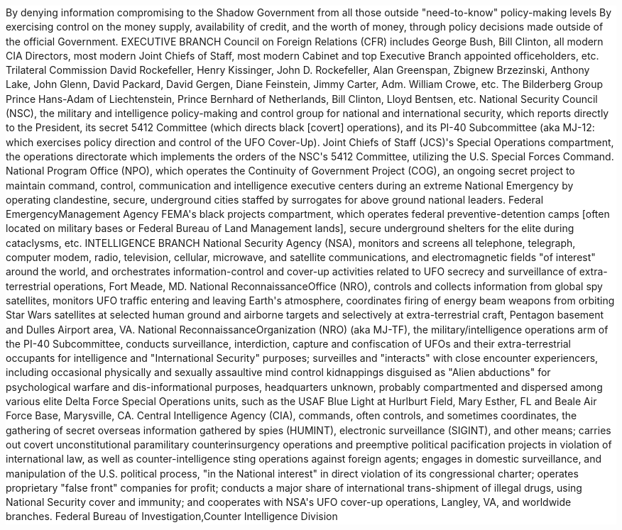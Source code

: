 By denying information compromising to the Shadow Government from all those outside "need-to-know" policy-making levels
By exercising control on the money supply, availability of credit, and the worth of money, through policy decisions made outside of the official Government.
EXECUTIVE BRANCH
Council on Foreign Relations
(CFR) includes George Bush, Bill Clinton, all modern CIA Directors, most modern Joint Chiefs of Staff, most modern Cabinet and top Executive Branch appointed officeholders, etc.
Trilateral Commission
David Rockefeller, Henry Kissinger, John D. Rockefeller, Alan Greenspan, Zbignew Brzezinski, Anthony Lake, John Glenn, David Packard, David Gergen, Diane Feinstein, Jimmy Carter, Adm. William Crowe, etc.
The Bilderberg Group
Prince Hans-Adam of Liechtenstein, Prince Bernhard of Netherlands, Bill Clinton, Lloyd Bentsen, etc.
National Security Council
(NSC), the military and intelligence policy-making and control group for national and international security, which reports directly to the President, its secret 5412 Committee (which directs black [covert] operations), and its PI-40 Subcommittee (aka MJ-12: which exercises policy direction and control of the UFO Cover-Up).
Joint Chiefs of Staff
(JCS)'s Special Operations compartment, the operations directorate which implements the orders of the NSC's 5412 Committee, utilizing the U.S. Special Forces Command.
National Program Office
(NPO), which operates the Continuity of Government Project (COG), an ongoing secret project to maintain command, control, communication and intelligence executive centers during an extreme National Emergency by operating clandestine, secure, underground cities staffed by surrogates for above ground national leaders.
Federal EmergencyManagement Agency
FEMA's black projects compartment, which operates federal preventive-detention camps [often located on military bases or Federal Bureau of Land Management lands], secure underground shelters for the elite during cataclysms, etc.
INTELLIGENCE BRANCH
National Security Agency
(NSA), monitors and screens all telephone, telegraph, computer modem, radio, television, cellular, microwave, and satellite communications, and electromagnetic fields "of interest" around the world, and orchestrates information-control and cover-up activities related to UFO secrecy and surveillance of extra-terrestrial operations, Fort Meade, MD.
National ReconnaissanceOffice
(NRO), controls and collects information from global spy satellites, monitors UFO traffic entering and leaving Earth's atmosphere, coordinates firing of energy beam weapons from orbiting Star Wars satellites at selected human ground and airborne targets and selectively at extra-terrestrial craft, Pentagon basement and Dulles Airport area, VA.
National ReconnaissanceOrganization
(NRO) (aka MJ-TF), the military/intelligence operations arm of the PI-40 Subcommittee, conducts surveillance, interdiction, capture and confiscation of UFOs and their extra-terrestrial occupants for intelligence and "International Security" purposes; surveilles and "interacts" with close encounter experiencers, including occasional physically and sexually assaultive mind control kidnappings disguised as "Alien abductions" for psychological warfare and dis-informational purposes, headquarters unknown, probably compartmented and dispersed among various elite Delta Force Special Operations units, such as the USAF Blue Light at Hurlburt Field, Mary Esther, FL and Beale Air Force Base, Marysville, CA.
Central Intelligence Agency
(CIA), commands, often controls, and sometimes coordinates, the gathering of secret overseas information gathered by spies (HUMINT), electronic surveillance (SIGINT), and other means; carries out covert unconstitutional paramilitary counterinsurgency operations and preemptive political pacification projects in violation of international law, as well as counter-intelligence sting operations against foreign agents; engages in domestic surveillance, and manipulation of the U.S. political process, "in the National interest" in direct violation of its congressional charter; operates proprietary "false front" companies for profit; conducts a major share of international trans-shipment of illegal drugs, using National Security cover and immunity; and cooperates with NSA's UFO cover-up operations, Langley, VA, and worldwide branches.
Federal Bureau of Investigation,Counter Intelligence Division